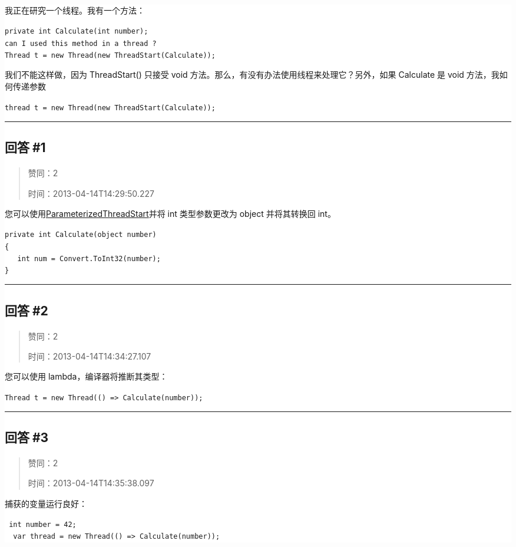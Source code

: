 我正在研究一个线程。我有一个方法：

```
private int Calculate(int number);
can I used this method in a thread ?
Thread t = new Thread(new ThreadStart(Calculate)); 
```

我们不能这样做，因为 ThreadStart() 只接受 void 方法。那么，有没有办法使用线程来处理它？另外，如果 Calculate 是 void 方法，我如何传递参数

```
thread t = new Thread(new ThreadStart(Calculate)); 
```

* * *

## 回答 #1

> 赞同：2
> 
> 时间：2013-04-14T14:29:50.227

您可以使用[ParameterizedThreadStart](http://msdn.microsoft.com/en-us/library/system.threading.parameterizedthreadstart.aspx)并将 int 类型参数更改为 object 并将其转换回 int。

```
private int Calculate(object number)
{
   int num = Convert.ToInt32(number);
} 
```

* * *

## 回答 #2

> 赞同：2
> 
> 时间：2013-04-14T14:34:27.107

您可以使用 lambda，编译器将推断其类型：

```
Thread t = new Thread(() => Calculate(number)); 
```

* * *

## 回答 #3

> 赞同：2
> 
> 时间：2013-04-14T14:35:38.097

捕获的变量运行良好：

```
 int number = 42;
  var thread = new Thread(() => Calculate(number)); 
```
